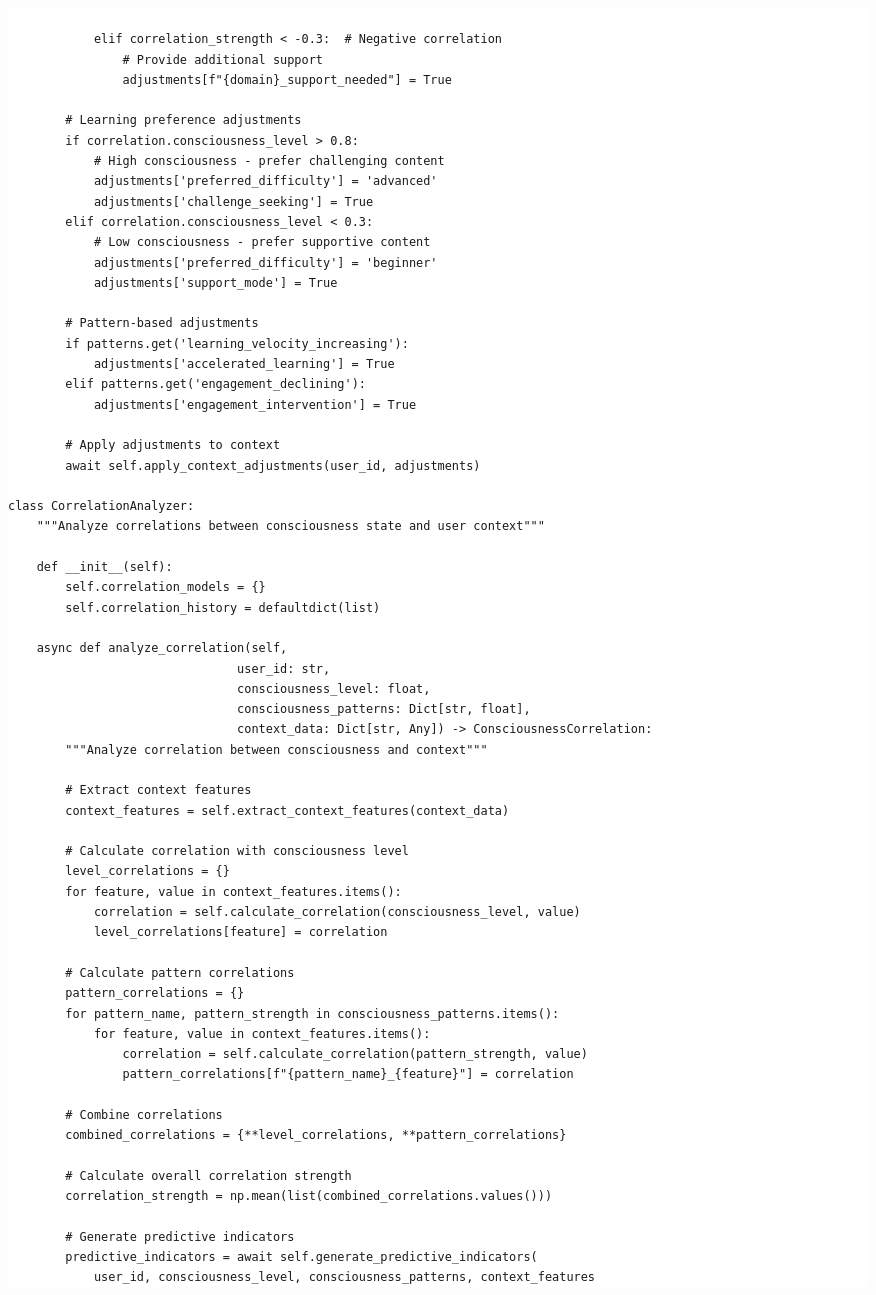 ```text

            elif correlation_strength < -0.3:  # Negative correlation
                # Provide additional support
                adjustments[f"{domain}_support_needed"] = True

        # Learning preference adjustments
        if correlation.consciousness_level > 0.8:
            # High consciousness - prefer challenging content
            adjustments['preferred_difficulty'] = 'advanced'
            adjustments['challenge_seeking'] = True
        elif correlation.consciousness_level < 0.3:
            # Low consciousness - prefer supportive content
            adjustments['preferred_difficulty'] = 'beginner'
            adjustments['support_mode'] = True

        # Pattern-based adjustments
        if patterns.get('learning_velocity_increasing'):
            adjustments['accelerated_learning'] = True
        elif patterns.get('engagement_declining'):
            adjustments['engagement_intervention'] = True

        # Apply adjustments to context
        await self.apply_context_adjustments(user_id, adjustments)

class CorrelationAnalyzer:
    """Analyze correlations between consciousness state and user context"""

    def __init__(self):
        self.correlation_models = {}
        self.correlation_history = defaultdict(list)

    async def analyze_correlation(self,
                                user_id: str,
                                consciousness_level: float,
                                consciousness_patterns: Dict[str, float],
                                context_data: Dict[str, Any]) -> ConsciousnessCorrelation:
        """Analyze correlation between consciousness and context"""

        # Extract context features
        context_features = self.extract_context_features(context_data)

        # Calculate correlation with consciousness level
        level_correlations = {}
        for feature, value in context_features.items():
            correlation = self.calculate_correlation(consciousness_level, value)
            level_correlations[feature] = correlation

        # Calculate pattern correlations
        pattern_correlations = {}
        for pattern_name, pattern_strength in consciousness_patterns.items():
            for feature, value in context_features.items():
                correlation = self.calculate_correlation(pattern_strength, value)
                pattern_correlations[f"{pattern_name}_{feature}"] = correlation

        # Combine correlations
        combined_correlations = {**level_correlations, **pattern_correlations}

        # Calculate overall correlation strength
        correlation_strength = np.mean(list(combined_correlations.values()))

        # Generate predictive indicators
        predictive_indicators = await self.generate_predictive_indicators(
            user_id, consciousness_level, consciousness_patterns, context_features
```